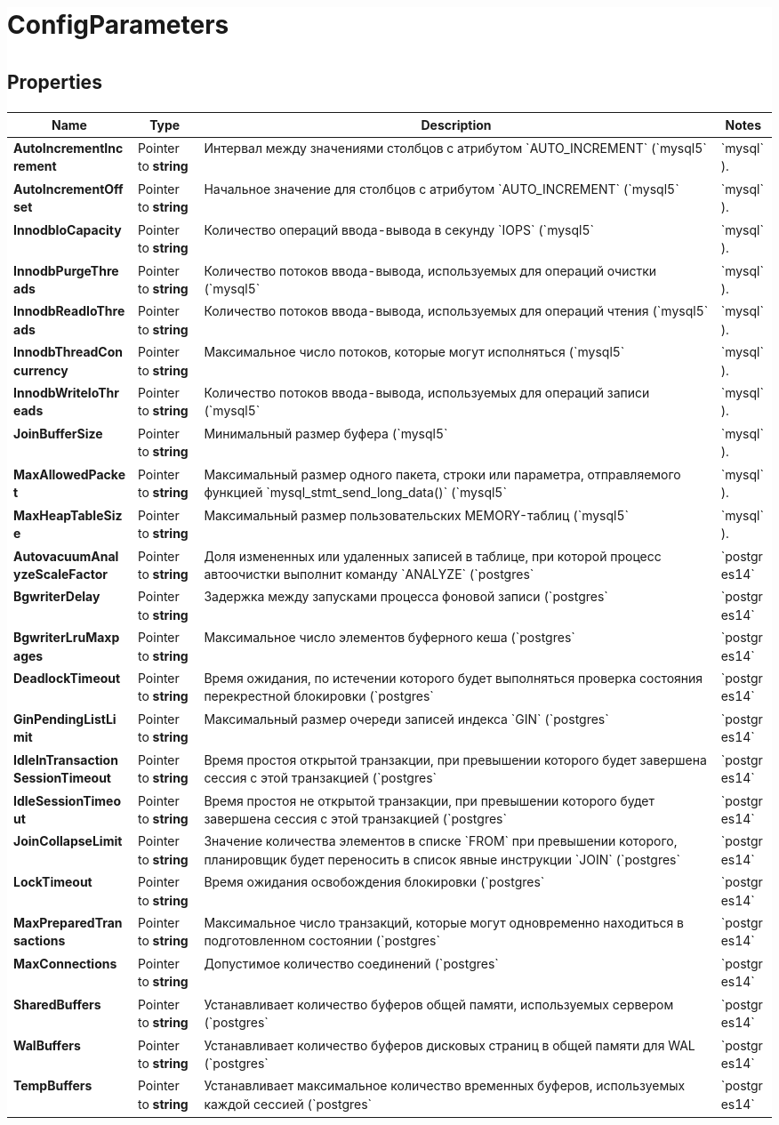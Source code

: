 # ConfigParameters

## Properties

Name | Type | Description | Notes
------------ | ------------- | ------------- | -------------
**AutoIncrementIncrement** | Pointer to **string** | Интервал между значениями столбцов с атрибутом &#x60;AUTO_INCREMENT&#x60; (&#x60;mysql5&#x60; | &#x60;mysql&#x60;). | [optional] 
**AutoIncrementOffset** | Pointer to **string** | Начальное значение для столбцов с атрибутом &#x60;AUTO_INCREMENT&#x60; (&#x60;mysql5&#x60; | &#x60;mysql&#x60;). | [optional] 
**InnodbIoCapacity** | Pointer to **string** | Количество операций ввода-вывода в секунду &#x60;IOPS&#x60; (&#x60;mysql5&#x60; | &#x60;mysql&#x60;). | [optional] 
**InnodbPurgeThreads** | Pointer to **string** | Количество потоков ввода-вывода, используемых для операций очистки (&#x60;mysql5&#x60; | &#x60;mysql&#x60;). | [optional] 
**InnodbReadIoThreads** | Pointer to **string** | Количество потоков ввода-вывода, используемых для операций чтения (&#x60;mysql5&#x60; | &#x60;mysql&#x60;). | [optional] 
**InnodbThreadConcurrency** | Pointer to **string** | Максимальное число потоков, которые могут исполняться (&#x60;mysql5&#x60; | &#x60;mysql&#x60;). | [optional] 
**InnodbWriteIoThreads** | Pointer to **string** | Количество потоков ввода-вывода, используемых для операций записи (&#x60;mysql5&#x60; | &#x60;mysql&#x60;). | [optional] 
**JoinBufferSize** | Pointer to **string** | Минимальный размер буфера (&#x60;mysql5&#x60; | &#x60;mysql&#x60;). | [optional] 
**MaxAllowedPacket** | Pointer to **string** | Максимальный размер одного пакета, строки или параметра, отправляемого функцией &#x60;mysql_stmt_send_long_data()&#x60; (&#x60;mysql5&#x60; | &#x60;mysql&#x60;). | [optional] 
**MaxHeapTableSize** | Pointer to **string** | Максимальный размер пользовательских MEMORY-таблиц (&#x60;mysql5&#x60; | &#x60;mysql&#x60;). | [optional] 
**AutovacuumAnalyzeScaleFactor** | Pointer to **string** | Доля измененных или удаленных записей в таблице, при которой процесс автоочистки выполнит команду &#x60;ANALYZE&#x60; (&#x60;postgres&#x60; | &#x60;postgres14&#x60;| &#x60;postgres15&#x60;). | [optional] 
**BgwriterDelay** | Pointer to **string** | Задержка между запусками процесса фоновой записи (&#x60;postgres&#x60; | &#x60;postgres14&#x60;| &#x60;postgres15&#x60;). | [optional] 
**BgwriterLruMaxpages** | Pointer to **string** | Максимальное число элементов буферного кеша (&#x60;postgres&#x60; | &#x60;postgres14&#x60;| &#x60;postgres15&#x60;). | [optional] 
**DeadlockTimeout** | Pointer to **string** | Время ожидания, по истечении которого будет выполняться проверка состояния перекрестной блокировки (&#x60;postgres&#x60; | &#x60;postgres14&#x60;| &#x60;postgres15&#x60;). | [optional] 
**GinPendingListLimit** | Pointer to **string** | Максимальный размер очереди записей индекса &#x60;GIN&#x60; (&#x60;postgres&#x60; | &#x60;postgres14&#x60;| &#x60;postgres15&#x60;). | [optional] 
**IdleInTransactionSessionTimeout** | Pointer to **string** | Время простоя открытой транзакции, при превышении которого будет завершена сессия с этой транзакцией (&#x60;postgres&#x60; | &#x60;postgres14&#x60;| &#x60;postgres15&#x60;). | [optional] 
**IdleSessionTimeout** | Pointer to **string** | Время простоя не открытой транзакции, при превышении которого будет завершена сессия с этой транзакцией (&#x60;postgres&#x60; | &#x60;postgres14&#x60;| &#x60;postgres15&#x60;). | [optional] 
**JoinCollapseLimit** | Pointer to **string** | Значение количества элементов в списке &#x60;FROM&#x60; при превышении которого, планировщик будет переносить в список явные инструкции &#x60;JOIN&#x60; (&#x60;postgres&#x60; | &#x60;postgres14&#x60;| &#x60;postgres15&#x60;). | [optional] 
**LockTimeout** | Pointer to **string** | Время ожидания освобождения блокировки (&#x60;postgres&#x60; | &#x60;postgres14&#x60;| &#x60;postgres15&#x60;). | [optional] 
**MaxPreparedTransactions** | Pointer to **string** | Максимальное число транзакций, которые могут одновременно находиться в подготовленном состоянии (&#x60;postgres&#x60; | &#x60;postgres14&#x60;| &#x60;postgres15&#x60;). | [optional] 
**MaxConnections** | Pointer to **string** | Допустимое количество соединений (&#x60;postgres&#x60; | &#x60;postgres14&#x60;| &#x60;postgres15&#x60; | &#x60;mysql&#x60;). | [optional] 
**SharedBuffers** | Pointer to **string** | Устанавливает количество буферов общей памяти, используемых сервером (&#x60;postgres&#x60; | &#x60;postgres14&#x60;| &#x60;postgres15&#x60;). | [optional] 
**WalBuffers** | Pointer to **string** | Устанавливает количество буферов дисковых страниц в общей памяти для WAL (&#x60;postgres&#x60; | &#x60;postgres14&#x60;| &#x60;postgres15&#x60;). | [optional] 
**TempBuffers** | Pointer to **string** | Устанавливает максимальное количество временных буферов, используемых каждой сессией (&#x60;postgres&#x60; | &#x60;postgres14&#x60;| &#x60;postgres15&#x60;). | [optional] 